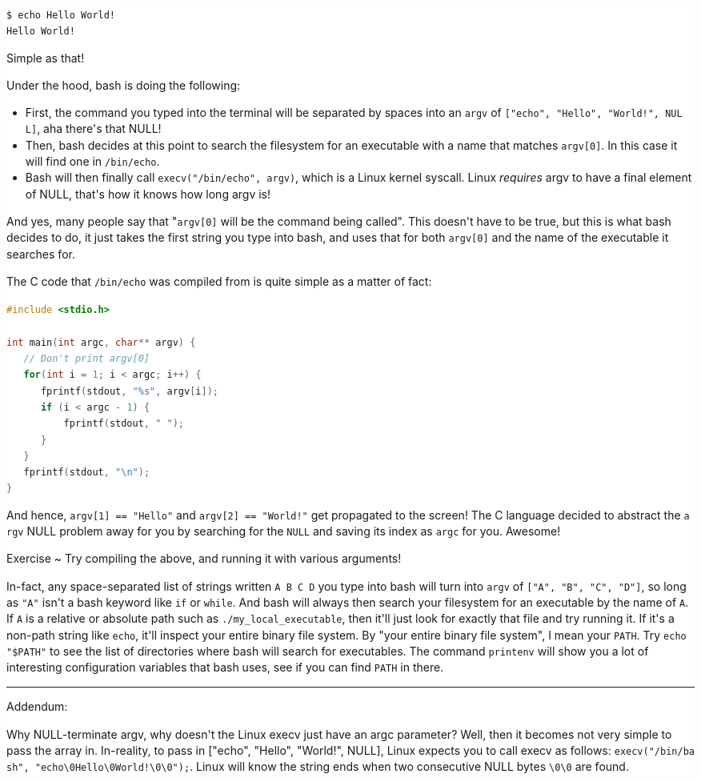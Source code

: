 ```
$ echo Hello World!
Hello World!
```

Simple as that!

Under the hood, bash is doing the following:
- First, the command you typed into the terminal will be separated by spaces into an `argv` of `["echo", "Hello", "World!", NULL]`, aha there's that NULL!
- Then, bash decides at this point to search the filesystem for an executable with a name that matches `argv[0]`. In this case it will find one in `/bin/echo`.
- Bash will then finally call `execv("/bin/echo", argv)`, which is a Linux kernel syscall. Linux _requires_ argv to have a final element of NULL, that's how it knows how long argv is!

And yes, many people say that "`argv[0]` will be the command being called". This doesn't have to be true, but this is what bash decides to do, it just takes the first string you type into bash, and uses that for both `argv[0]` and the name of the executable it searches for.

The C code that `/bin/echo` was compiled from is quite simple as a matter of fact:

```c
#include <stdio.h>

int main(int argc, char** argv) {
   // Don't print argv[0]
   for(int i = 1; i < argc; i++) {
      fprintf(stdout, "%s", argv[i]);
      if (i < argc - 1) {
          fprintf(stdout, " ");
      }
   }
   fprintf(stdout, "\n");
}
```

And hence, `argv[1] == "Hello"` and `argv[2] == "World!"` get propagated to the screen! The C language decided to abstract the `argv` NULL problem away for you by searching for the `NULL` and saving its index as `argc` for you. Awesome!

Exercise ~ Try compiling the above, and running it with various arguments!

In-fact, any space-separated list of strings written `A B C D` you type into bash will turn into `argv` of `["A", "B", "C", "D"]`, so long as `"A"` isn't a bash keyword like `if` or `while`. And bash will always then search your filesystem for an executable by the name of `A`. If `A` is a relative or absolute path such as `./my_local_executable`, then it'll just look for exactly that file and try running it. If it's a non-path string like `echo`, it'll inspect your entire binary file system. By "your entire binary file system", I mean your `PATH`. Try `echo "$PATH"` to see the list of directories where bash will search for executables. The command `printenv` will show you a lot of interesting configuration variables that bash uses, see if you can find `PATH` in there.

---

Addendum:

Why NULL-terminate argv, why doesn't the Linux execv just have an argc parameter? Well, then it becomes not very simple to pass the array in. In-reality, to pass in ["echo", "Hello", "World!", NULL], Linux expects you to call execv as follows: `execv("/bin/bash", "echo\0Hello\0World!\0\0");`. Linux will know the string ends when two consecutive NULL bytes `\0\0` are found.
